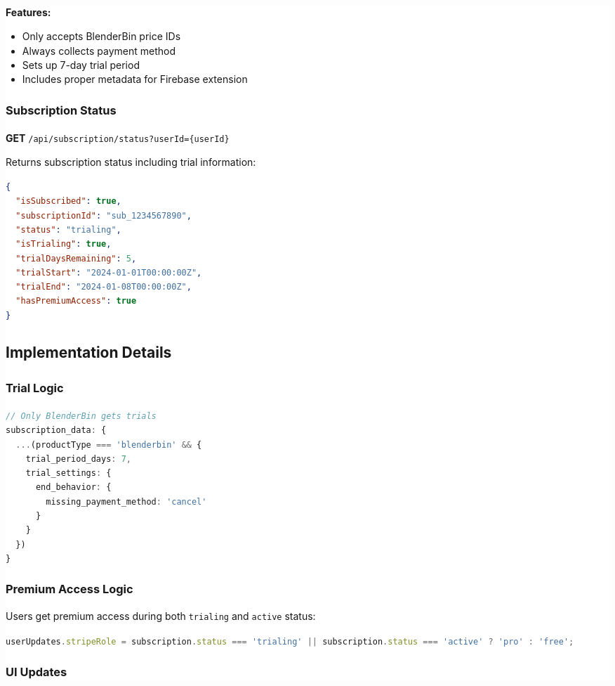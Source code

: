 **Features:**
- Only accepts BlenderBin price IDs
- Always collects payment method
- Sets up 7-day trial period
- Includes proper metadata for Firebase extension

### Subscription Status
**GET** `/api/subscription/status?userId={userId}`

Returns subscription status including trial information:

```json
{
  "isSubscribed": true,
  "subscriptionId": "sub_1234567890",
  "status": "trialing",
  "isTrialing": true,
  "trialDaysRemaining": 5,
  "trialStart": "2024-01-01T00:00:00Z",
  "trialEnd": "2024-01-08T00:00:00Z",
  "hasPremiumAccess": true
}
```

## Implementation Details

### Trial Logic

```typescript
// Only BlenderBin gets trials
subscription_data: {
  ...(productType === 'blenderbin' && {
    trial_period_days: 7,
    trial_settings: {
      end_behavior: {
        missing_payment_method: 'cancel'
      }
    }
  })
}
```

### Premium Access Logic

Users get premium access during both `trialing` and `active` status:

```typescript
userUpdates.stripeRole = subscription.status === 'trialing' || subscription.status === 'active' ? 'pro' : 'free';
```

### UI Updates
